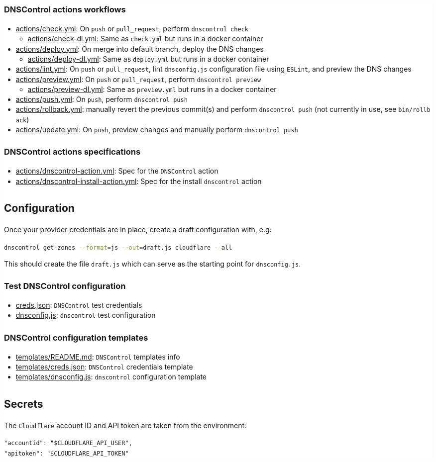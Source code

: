 ### DNSControl actions workflows

* [actions/check.yml](actions/check.yml): On `push` or `pull_request`, perform `dnscontrol check`
  * [actions/check-dl.yml](actions/check-dl.yml): Same as `check.yml` but runs in a docker container
* [actions/deploy.yml](actions/deploy.yml): On merge into default branch, deploy the DNS changes
  * [actions/deploy-dl.yml](actions/deploy-dl.yml): Same as `deploy.yml` but runs in a docker container
* [actions/lint.yml](actions/lint.yml): On `push` or `pull_request`, lint `dnsconfig.js` configuration file using `ESLint`, and preview the DNS changes
* [actions/preview.yml](actions/preview.yml): On `push` or `pull_request`, perform `dnscontrol preview`
  * [actions/preview-dl.yml](actions/preview-dl.yml): Same as `preview.yml` but runs in a docker container
* [actions/push.yml](actions/push.yml): On `push`, perform `dnscontrol push`
* [actions/rollback.yml](actions/rollback.yml): manually revert the previous commit(s) and perform `dnscontrol push` (not currently in use, see `bin/rollback`)
* [actions/update.yml](actions/update.yml): On `push`, preview changes and manually perform `dnscontrol push`

### DNSControl actions specifications

* [actions/dnscontrol-action.yml](actions/dnscontrol-action.yml): Spec for the `DNSControl` action
* [actions/dnscontrol-install-action.yml](actions/dnscontrol-install-action.yml): Spec for the install `dnscontrol` action

## Configuration

Once your provider credentials are in place, create a draft configuration with, e.g:

```bash
dnscontrol get-zones --format=js --out=draft.js cloudflare - all
```

This should create the file `draft.js` which can serve as the starting point
for `dnsconfig.js`.

### Test DNSControl configuration

* [creds.json](creds.json): `DNSControl` test credentials
* [dnsconfig.js](dnsconfig.js): `dnscontrol` test configuration

### DNSControl configuration templates

* [templates/README.md](templates/README.md): `DNSControl` templates info
* [templates/creds.json](templates/creds.json): `DNSControl` credentials template
* [templates/dnsconfig.js](templates/dnsconfig.js): `dnscontrol` configuration template

## Secrets

The `Cloudflare` account ID and API token are taken from the environment:

```
"accountid": "$CLOUDFLARE_API_USER",
"apitoken": "$CLOUDFLARE_API_TOKEN"
```
